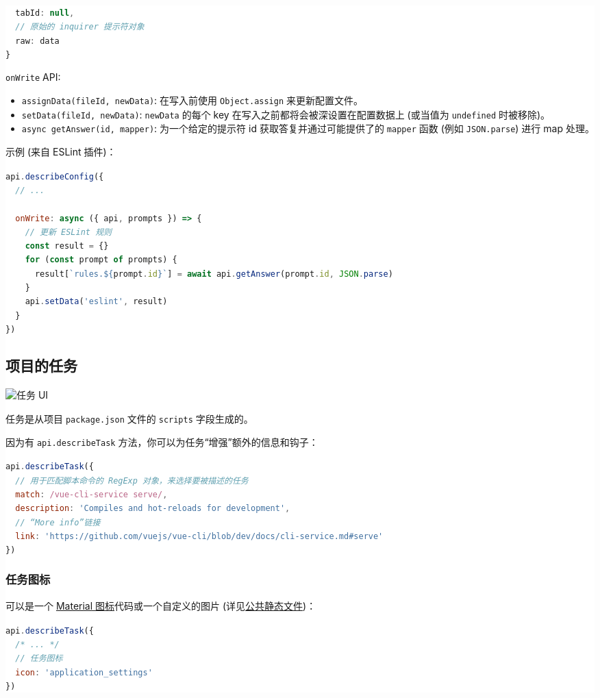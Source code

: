 ```js
  tabId: null,
  // 原始的 inquirer 提示符对象
  raw: data
}
```

`onWrite` API:

- `assignData(fileId, newData)`: 在写入前使用 `Object.assign` 来更新配置文件。
- `setData(fileId, newData)`: `newData` 的每个 key 在写入之前都将会被深设置在配置数据上 (或当值为 `undefined` 时被移除)。
- `async getAnswer(id, mapper)`: 为一个给定的提示符 id 获取答复并通过可能提供了的 `mapper` 函数 (例如 `JSON.parse`) 进行 map 处理。

示例 (来自 ESLint 插件)：

```js
api.describeConfig({
  // ...

  onWrite: async ({ api, prompts }) => {
    // 更新 ESLint 规则
    const result = {}
    for (const prompt of prompts) {
      result[`rules.${prompt.id}`] = await api.getAnswer(prompt.id, JSON.parse)
    }
    api.setData('eslint', result)
  }
})
```

## 项目的任务

![任务 UI](/tasks-ui.png)

任务是从项目 `package.json` 文件的 `scripts` 字段生成的。

因为有 `api.describeTask` 方法，你可以为任务“增强”额外的信息和钩子：

```js
api.describeTask({
  // 用于匹配脚本命令的 RegExp 对象，来选择要被描述的任务
  match: /vue-cli-service serve/,
  description: 'Compiles and hot-reloads for development',
  // “More info”链接
  link: 'https://github.com/vuejs/vue-cli/blob/dev/docs/cli-service.md#serve'
})
```

### 任务图标

可以是一个 [Material 图标](https://material.io/tools/icons)代码或一个自定义的图片 (详见[公共静态文件](#公共静态文件))：

```js
api.describeTask({
  /* ... */
  // 任务图标
  icon: 'application_settings'
})
```
